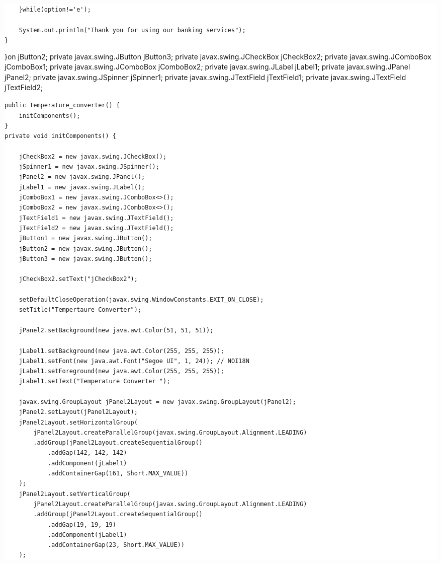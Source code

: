         }while(option!='e');

        System.out.println("Thank you for using our banking services");
    }

}on jButton2;
    private javax.swing.JButton jButton3;
    private javax.swing.JCheckBox jCheckBox2;
    private javax.swing.JComboBox<String> jComboBox1;
    private javax.swing.JComboBox<String> jComboBox2;
    private javax.swing.JLabel jLabel1;
    private javax.swing.JPanel jPanel2;
    private javax.swing.JSpinner jSpinner1;
    private javax.swing.JTextField jTextField1;
    private javax.swing.JTextField jTextField2;
    
    public Temperature_converter() {
        initComponents();
    }                        
    private void initComponents() {

        jCheckBox2 = new javax.swing.JCheckBox();
        jSpinner1 = new javax.swing.JSpinner();
        jPanel2 = new javax.swing.JPanel();
        jLabel1 = new javax.swing.JLabel();
        jComboBox1 = new javax.swing.JComboBox<>();
        jComboBox2 = new javax.swing.JComboBox<>();
        jTextField1 = new javax.swing.JTextField();
        jTextField2 = new javax.swing.JTextField();
        jButton1 = new javax.swing.JButton();
        jButton2 = new javax.swing.JButton();
        jButton3 = new javax.swing.JButton();

        jCheckBox2.setText("jCheckBox2");

        setDefaultCloseOperation(javax.swing.WindowConstants.EXIT_ON_CLOSE);
        setTitle("Tempertaure Converter");

        jPanel2.setBackground(new java.awt.Color(51, 51, 51));

        jLabel1.setBackground(new java.awt.Color(255, 255, 255));
        jLabel1.setFont(new java.awt.Font("Segoe UI", 1, 24)); // NOI18N
        jLabel1.setForeground(new java.awt.Color(255, 255, 255));
        jLabel1.setText("Temperature Converter ");

        javax.swing.GroupLayout jPanel2Layout = new javax.swing.GroupLayout(jPanel2);
        jPanel2.setLayout(jPanel2Layout);
        jPanel2Layout.setHorizontalGroup(
            jPanel2Layout.createParallelGroup(javax.swing.GroupLayout.Alignment.LEADING)
            .addGroup(jPanel2Layout.createSequentialGroup()
                .addGap(142, 142, 142)
                .addComponent(jLabel1)
                .addContainerGap(161, Short.MAX_VALUE))
        );
        jPanel2Layout.setVerticalGroup(
            jPanel2Layout.createParallelGroup(javax.swing.GroupLayout.Alignment.LEADING)
            .addGroup(jPanel2Layout.createSequentialGroup()
                .addGap(19, 19, 19)
                .addComponent(jLabel1)
                .addContainerGap(23, Short.MAX_VALUE))
        );
